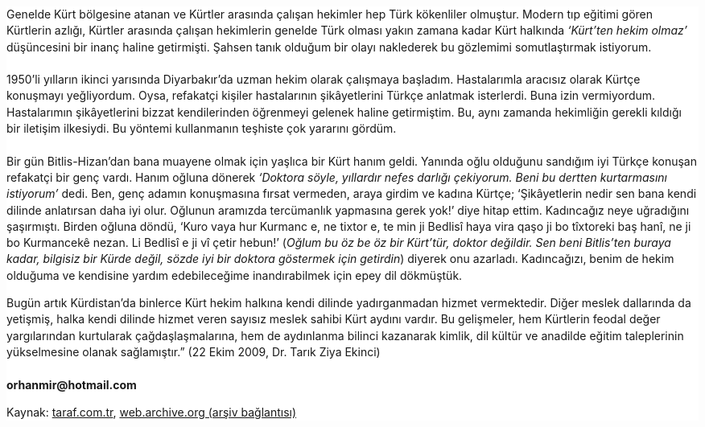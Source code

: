 <p>Genelde Kürt bölgesine atanan ve Kürtler arasında çalışan hekimler hep Türk kökenliler olmuştur. Modern tıp eğitimi gören Kürtlerin azlığı, Kürtler arasında çalışan hekimlerin genelde Türk olması yakın zamana kadar Kürt halkında <i>‘Kürt’ten hekim olmaz’</i> düşüncesini bir inanç haline getirmişti. Şahsen tanık olduğum bir olayı naklederek bu gözlemimi somutlaştırmak istiyorum. <br/><br/>1950’li yılların ikinci yarısında Diyarbakır’da uzman hekim olarak çalışmaya başladım. Hastalarımla aracısız olarak Kürtçe konuşmayı yeğliyordum. Oysa, refakatçi kişiler hastalarının şikâyetlerini Türkçe anlatmak isterlerdi. Buna izin vermiyordum. Hastalarımın şikâyetlerini bizzat kendilerinden öğrenmeyi gelenek haline getirmiştim. Bu, aynı zamanda hekimliğin gerekli kıldığı bir iletişim ilkesiydi. Bu yöntemi kullanmanın teşhiste çok yararını gördüm. <br/><br/>Bir gün Bitlis-Hizan’dan bana muayene olmak için yaşlıca bir Kürt hanım geldi. Yanında oğlu olduğunu sandığım iyi Türkçe konuşan refakatçi bir genç vardı. Hanım oğluna dönerek <i>‘Doktora söyle, yıllardır nefes darlığı çekiyorum. Beni bu dertten kurtarmasını istiyorum’</i> dedi. Ben, genç adamın konuşmasına fırsat vermeden, araya girdim ve kadına Kürtçe; ‘Şikâyetlerin nedir sen bana kendi dilinde anlatırsan daha iyi olur. Oğlunun aramızda tercümanlık yapmasına gerek yok!’ diye hitap ettim. Kadıncağız neye uğradığını şaşırmıştı. Birden oğluna döndü, ‘Kuro vaya hur Kurmanc e, ne tixtor e, te min ji Bedlisî haya vira qaşo ji bo tîxtoreki baş hanî, ne ji bo Kurmancekê nezan. Li Bedlisî e ji vî çetir hebun!’ (<i>Oğlum bu öz be öz bir Kürt’tür, doktor değildir. Sen beni Bitlis’ten buraya kadar, bilgisiz bir Kürde değil, sözde iyi bir doktora göstermek için getirdin</i>) diyerek onu azarladı. Kadıncağızı, benim de hekim olduğuma ve kendisine yardım edebileceğime inandırabilmek için epey dil dökmüştük.</p>
<p>Bugün artık Kürdistan’da binlerce Kürt hekim halkına kendi dilinde yadırganmadan hizmet vermektedir. Diğer meslek dallarında da yetişmiş, halka kendi dilinde hizmet veren sayısız meslek sahibi Kürt aydını vardır. Bu gelişmeler, hem Kürtlerin feodal değer yargılarından kurtularak çağdaşlaşmalarına, hem de aydınlanma bilinci kazanarak kimlik, dil kültür ve anadilde eğitim taleplerinin yükselmesine olanak sağlamıştır.” (22 Ekim 2009, Dr. Tarık Ziya Ekinci)<br/><br/><b>orhanmir@hotmail.com</b></p>
</div>

Kaynak: [taraf.com.tr](http://www.taraf.com.tr/orhan-miroglu/makale-kurt-aydinlanmasinda-cagdas-tibbin-ve-kurt.htm), [web.archive.org (arşiv bağlantısı)](http://web.archive.org/web/20130721115926/http://www.taraf.com.tr/orhan-miroglu/makale-kurt-aydinlanmasinda-cagdas-tibbin-ve-kurt.htm)
